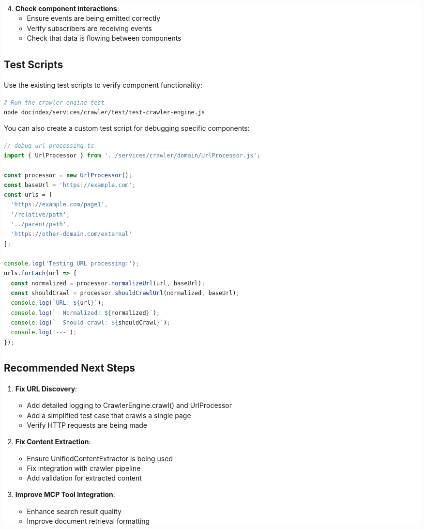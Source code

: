 4. **Check component interactions**:
   - Ensure events are being emitted correctly
   - Verify subscribers are receiving events
   - Check that data is flowing between components

## Test Scripts

Use the existing test scripts to verify component functionality:

```bash
# Run the crawler engine test
node docindex/services/crawler/test/test-crawler-engine.js
```

You can also create a custom test script for debugging specific components:

```typescript
// debug-url-processing.ts
import { UrlProcessor } from '../services/crawler/domain/UrlProcessor.js';

const processor = new UrlProcessor();
const baseUrl = 'https://example.com';
const urls = [
  'https://example.com/page1',
  '/relative/path',
  '../parent/path',
  'https://other-domain.com/external'
];

console.log('Testing URL processing:');
urls.forEach(url => {
  const normalized = processor.normalizeUrl(url, baseUrl);
  const shouldCrawl = processor.shouldCrawlUrl(normalized, baseUrl);
  console.log(`URL: ${url}`);
  console.log(`  Normalized: ${normalized}`);
  console.log(`  Should crawl: ${shouldCrawl}`);
  console.log('---');
});
```

## Recommended Next Steps

1. **Fix URL Discovery**:
   - Add detailed logging to CrawlerEngine.crawl() and UrlProcessor
   - Add a simplified test case that crawls a single page
   - Verify HTTP requests are being made

2. **Fix Content Extraction**:
   - Ensure UnifiedContentExtractor is being used
   - Fix integration with crawler pipeline
   - Add validation for extracted content

3. **Improve MCP Tool Integration**:
   - Enhance search result quality
   - Improve document retrieval formatting
